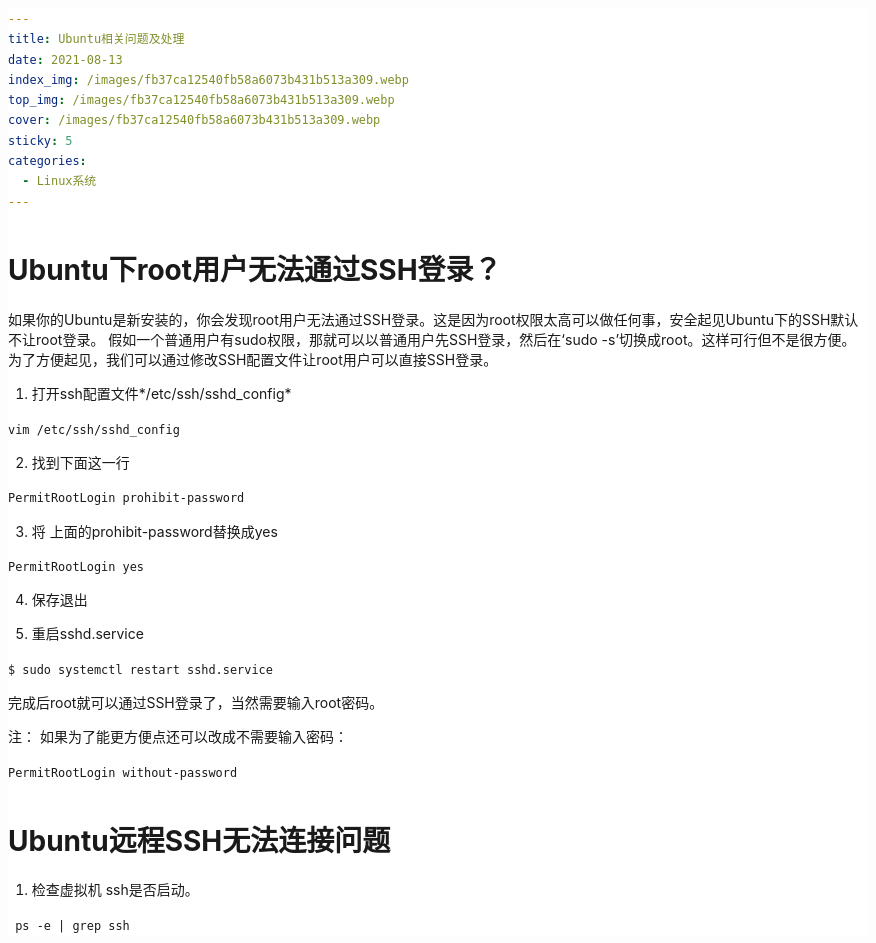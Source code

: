 ```yaml
---
title: Ubuntu相关问题及处理
date: 2021-08-13
index_img: /images/fb37ca12540fb58a6073b431b513a309.webp
top_img: /images/fb37ca12540fb58a6073b431b513a309.webp
cover: /images/fb37ca12540fb58a6073b431b513a309.webp
sticky: 5
categories: 
  - Linux系统
---
```


# Ubuntu下root用户无法通过SSH登录？
如果你的Ubuntu是新安装的，你会发现root用户无法通过SSH登录。这是因为root权限太高可以做任何事，安全起见Ubuntu下的SSH默认不让root登录。 假如一个普通用户有sudo权限，那就可以以普通用户先SSH登录，然后在‘sudo -s’切换成root。这样可行但不是很方便。为了方便起见，我们可以通过修改SSH配置文件让root用户可以直接SSH登录。

1. 打开ssh配置文件*/etc/ssh/sshd_config*

```
vim /etc/ssh/sshd_config
```

2. 找到下面这一行

```
PermitRootLogin prohibit-password
```

3. 将 上面的prohibit-password替换成yes

```
PermitRootLogin yes
```

4. 保存退出

5. 重启sshd.service

```
$ sudo systemctl restart sshd.service
```

完成后root就可以通过SSH登录了，当然需要输入root密码。

注： 如果为了能更方便点还可以改成不需要输入密码：

```
PermitRootLogin without-password
```

# Ubuntu远程SSH无法连接问题
1. 检查虚拟机 ssh是否启动。
```
 ps -e | grep ssh
```
